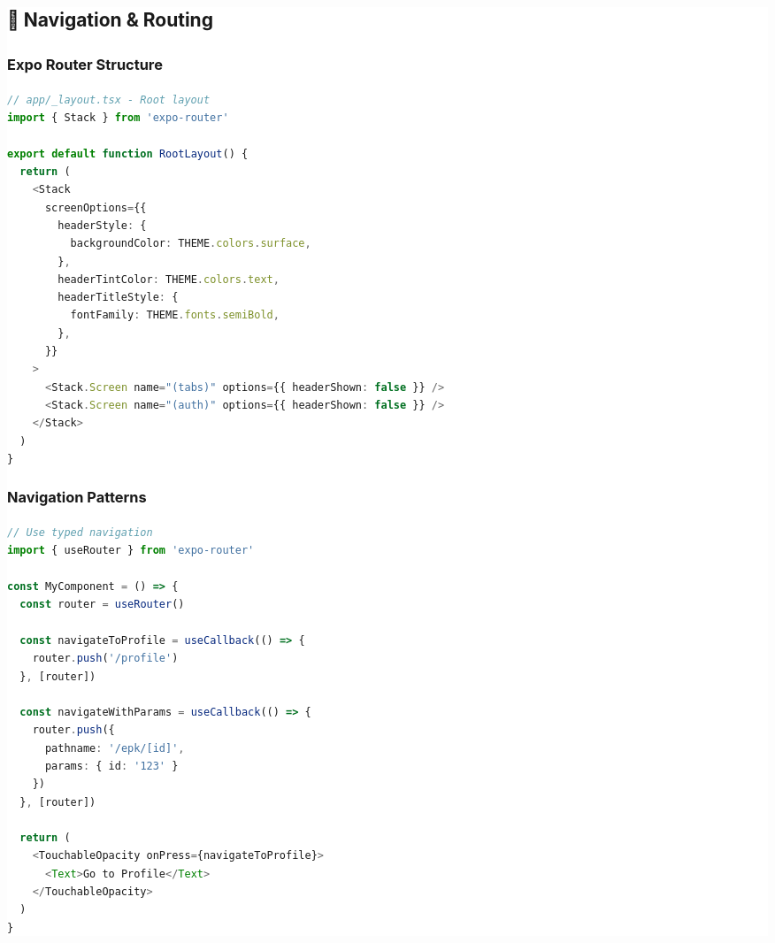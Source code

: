## **📱 Navigation & Routing**

### **Expo Router Structure**
```typescript
// app/_layout.tsx - Root layout
import { Stack } from 'expo-router'

export default function RootLayout() {
  return (
    <Stack
      screenOptions={{
        headerStyle: {
          backgroundColor: THEME.colors.surface,
        },
        headerTintColor: THEME.colors.text,
        headerTitleStyle: {
          fontFamily: THEME.fonts.semiBold,
        },
      }}
    >
      <Stack.Screen name="(tabs)" options={{ headerShown: false }} />
      <Stack.Screen name="(auth)" options={{ headerShown: false }} />
    </Stack>
  )
}
```

### **Navigation Patterns**
```typescript
// Use typed navigation
import { useRouter } from 'expo-router'

const MyComponent = () => {
  const router = useRouter()
  
  const navigateToProfile = useCallback(() => {
    router.push('/profile')
  }, [router])
  
  const navigateWithParams = useCallback(() => {
    router.push({
      pathname: '/epk/[id]',
      params: { id: '123' }
    })
  }, [router])
  
  return (
    <TouchableOpacity onPress={navigateToProfile}>
      <Text>Go to Profile</Text>
    </TouchableOpacity>
  )
}
```
